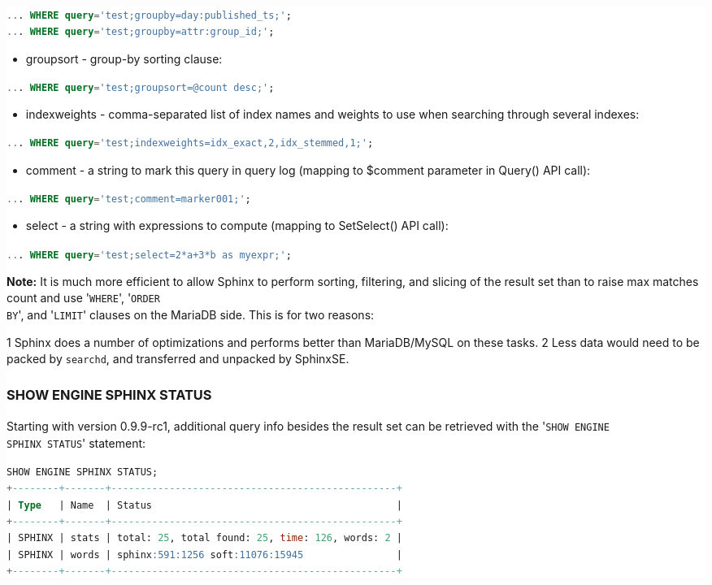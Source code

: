 ```sql
... WHERE query='test;groupby=day:published_ts;';
... WHERE query='test;groupby=attr:group_id;';
```

- groupsort - group-by sorting clause:

```sql
... WHERE query='test;groupsort=@count desc;';
```

- indexweights - comma-separated list of index names and weights to use when
  searching through several indexes:

```sql
... WHERE query='test;indexweights=idx_exact,2,idx_stemmed,1;';
```

- comment - a string to mark this query in query log (mapping to $comment
  parameter in Query() API call):

```sql
... WHERE query='test;comment=marker001;';
```

- select - a string with expressions to compute (mapping to SetSelect() API 
  call):

```sql
... WHERE query='test;select=2*a+3*b as myexpr;';
```

<strong>Note:</strong> It is much more efficient to allow Sphinx to perform sorting,
filtering, and slicing of the result set than to raise max matches count and
use '<code class="highlight fixed" style="white-space:pre-wrap">WHERE</code>', '<code class="highlight fixed" style="white-space:pre-wrap">ORDER BY</code>', and
'<code class="highlight fixed" style="white-space:pre-wrap">LIMIT</code>' clauses on the MariaDB side. This is for two
reasons:

1 Sphinx does a number of optimizations and performs better than
  MariaDB/MySQL on these tasks.
2 Less data would need to be packed by <code class="highlight fixed" style="white-space:pre-wrap">searchd</code>, and
  transferred and unpacked by SphinxSE.

### SHOW ENGINE SPHINX STATUS

Starting with version 0.9.9-rc1, additional query info besides the result set
can be retrieved with the '<code class="highlight fixed" style="white-space:pre-wrap">SHOW ENGINE SPHINX STATUS</code>'
statement:

```sql
SHOW ENGINE SPHINX STATUS;
+--------+-------+-------------------------------------------------+
| Type   | Name  | Status                                          |
+--------+-------+-------------------------------------------------+
| SPHINX | stats | total: 25, total found: 25, time: 126, words: 2 | 
| SPHINX | words | sphinx:591:1256 soft:11076:15945                | 
+--------+-------+-------------------------------------------------+
```
